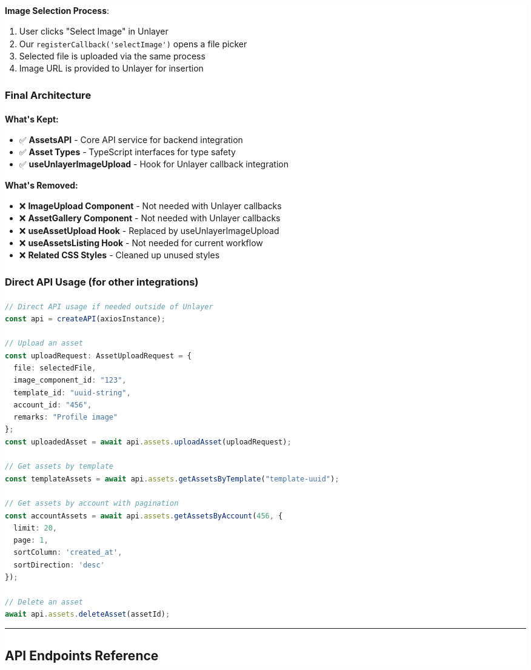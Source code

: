 **Image Selection Process**:
1. User clicks "Select Image" in Unlayer
2. Our `registerCallback('selectImage')` opens a file picker
3. Selected file is uploaded via the same process
4. Image URL is provided to Unlayer for insertion

### Final Architecture

**What's Kept:**
- ✅ **AssetsAPI** - Core API service for backend integration
- ✅ **Asset Types** - TypeScript interfaces for type safety
- ✅ **useUnlayerImageUpload** - Hook for Unlayer callback integration

**What's Removed:**
- ❌ **ImageUpload Component** - Not needed with Unlayer callbacks
- ❌ **AssetGallery Component** - Not needed with Unlayer callbacks  
- ❌ **useAssetUpload Hook** - Replaced by useUnlayerImageUpload
- ❌ **useAssetsListing Hook** - Not needed for current workflow
- ❌ **Related CSS Styles** - Cleaned up unused styles

### Direct API Usage (for other integrations)
```typescript
// Direct API usage if needed outside of Unlayer
const api = createAPI(axiosInstance);

// Upload an asset
const uploadRequest: AssetUploadRequest = {
  file: selectedFile,
  image_component_id: "123",
  template_id: "uuid-string", 
  account_id: "456",
  remarks: "Profile image"
};
const uploadedAsset = await api.assets.uploadAsset(uploadRequest);

// Get assets by template
const templateAssets = await api.assets.getAssetsByTemplate("template-uuid");

// Get assets by account with pagination
const accountAssets = await api.assets.getAssetsByAccount(456, {
  limit: 20,
  page: 1,
  sortColumn: 'created_at',
  sortDirection: 'desc'
});

// Delete an asset
await api.assets.deleteAsset(assetId);
```

---

## API Endpoints Reference
